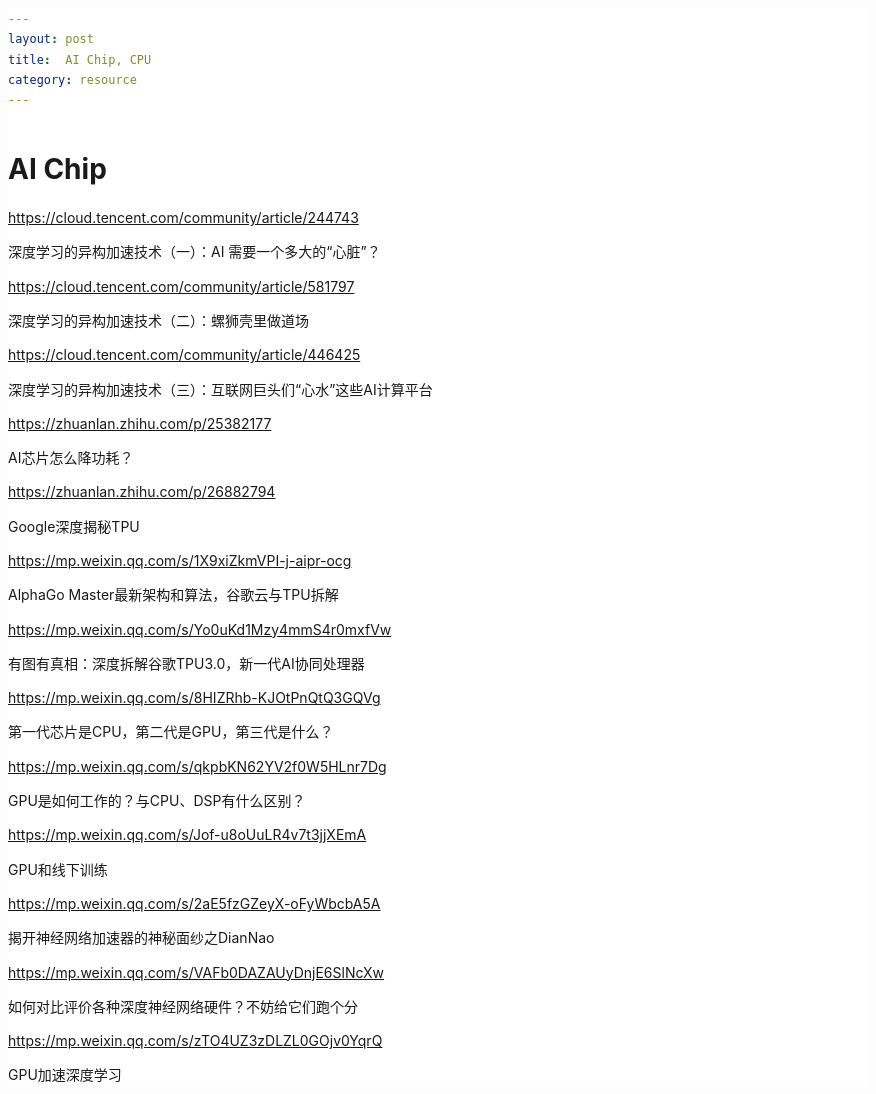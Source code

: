 ```yaml
---
layout: post
title:  AI Chip, CPU
category: resource 
---
```


# AI Chip

https://cloud.tencent.com/community/article/244743

深度学习的异构加速技术（一）：AI 需要一个多大的“心脏”？

https://cloud.tencent.com/community/article/581797

深度学习的异构加速技术（二）：螺狮壳里做道场

https://cloud.tencent.com/community/article/446425

深度学习的异构加速技术（三）：互联网巨头们“心水”这些AI计算平台

https://zhuanlan.zhihu.com/p/25382177

AI芯片怎么降功耗？

https://zhuanlan.zhihu.com/p/26882794

Google深度揭秘TPU

https://mp.weixin.qq.com/s/1X9xiZkmVPI-j-aipr-ocg

AlphaGo Master最新架构和算法，谷歌云与TPU拆解

https://mp.weixin.qq.com/s/Yo0uKd1Mzy4mmS4r0mxfVw

有图有真相：深度拆解谷歌TPU3.0，新一代AI协同处理器

https://mp.weixin.qq.com/s/8HIZRhb-KJOtPnQtQ3GQVg

第一代芯片是CPU，第二代是GPU，第三代是什么？

https://mp.weixin.qq.com/s/qkpbKN62YV2f0W5HLnr7Dg

GPU是如何工作的？与CPU、DSP有什么区别？

https://mp.weixin.qq.com/s/Jof-u8oUuLR4v7t3jjXEmA

GPU和线下训练

https://mp.weixin.qq.com/s/2aE5fzGZeyX-oFyWbcbA5A

揭开神经网络加速器的神秘面纱之DianNao

https://mp.weixin.qq.com/s/VAFb0DAZAUyDnjE6SlNcXw

如何对比评价各种深度神经网络硬件？不妨给它们跑个分

https://mp.weixin.qq.com/s/zTO4UZ3zDLZL0GOjv0YqrQ

GPU加速深度学习
